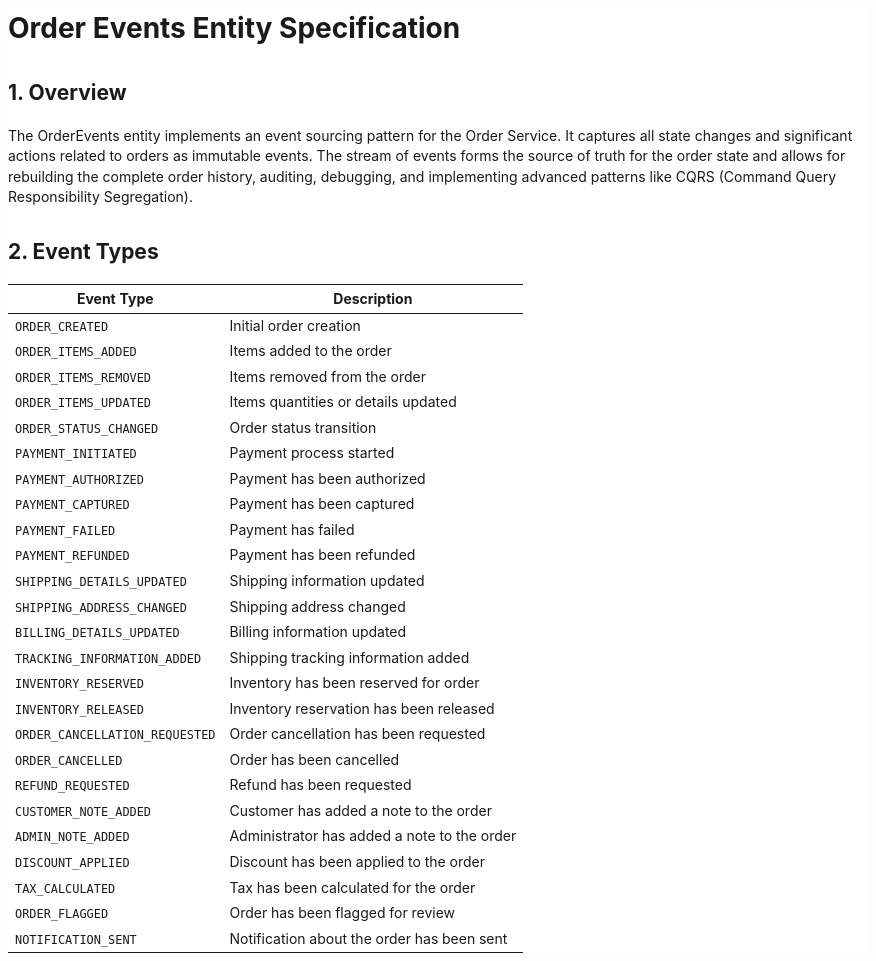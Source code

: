 # Order Events Entity Specification

## 1. Overview

The OrderEvents entity implements an event sourcing pattern for the Order Service. It captures all state changes and significant actions related to orders as immutable events. The stream of events forms the source of truth for the order state and allows for rebuilding the complete order history, auditing, debugging, and implementing advanced patterns like CQRS (Command Query Responsibility Segregation).

## 2. Event Types

| Event Type                     | Description                                       |
| ------------------------------ | ------------------------------------------------- |
| `ORDER_CREATED`                | Initial order creation                            |
| `ORDER_ITEMS_ADDED`            | Items added to the order                          |
| `ORDER_ITEMS_REMOVED`          | Items removed from the order                      |
| `ORDER_ITEMS_UPDATED`          | Items quantities or details updated               |
| `ORDER_STATUS_CHANGED`         | Order status transition                           |
| `PAYMENT_INITIATED`            | Payment process started                           |
| `PAYMENT_AUTHORIZED`           | Payment has been authorized                       |
| `PAYMENT_CAPTURED`             | Payment has been captured                         |
| `PAYMENT_FAILED`               | Payment has failed                                |
| `PAYMENT_REFUNDED`             | Payment has been refunded                         |
| `SHIPPING_DETAILS_UPDATED`     | Shipping information updated                      |
| `SHIPPING_ADDRESS_CHANGED`     | Shipping address changed                          |
| `BILLING_DETAILS_UPDATED`      | Billing information updated                       |
| `TRACKING_INFORMATION_ADDED`   | Shipping tracking information added               |
| `INVENTORY_RESERVED`           | Inventory has been reserved for order             |
| `INVENTORY_RELEASED`           | Inventory reservation has been released           |
| `ORDER_CANCELLATION_REQUESTED` | Order cancellation has been requested             |
| `ORDER_CANCELLED`              | Order has been cancelled                          |
| `REFUND_REQUESTED`             | Refund has been requested                         |
| `CUSTOMER_NOTE_ADDED`          | Customer has added a note to the order            |
| `ADMIN_NOTE_ADDED`             | Administrator has added a note to the order       |
| `DISCOUNT_APPLIED`             | Discount has been applied to the order            |
| `TAX_CALCULATED`               | Tax has been calculated for the order             |
| `ORDER_FLAGGED`                | Order has been flagged for review                 |
| `NOTIFICATION_SENT`            | Notification about the order has been sent        |## 3. Event Entity Properties
